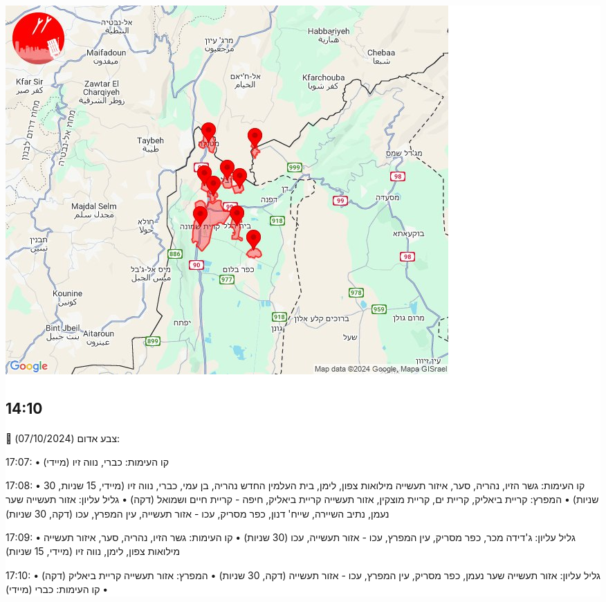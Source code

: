![Photo](images/29206.jpg)

## 14:10

🔴 צבע אדום (07/10/2024):

17:07:
• קו העימות: כברי, נווה זיו (מיידי)

17:08:
• קו העימות: גשר הזיו, נהריה, סער, איזור תעשייה מילואות צפון, לימן, בית העלמין החדש נהריה, בן עמי, כברי, נווה זיו (מיידי, 15 שניות, 30 שניות)
• המפרץ: קריית ביאליק, קריית ים, קריית מוצקין, אזור תעשייה קריית ביאליק, חיפה - קריית חיים ושמואל (דקה)
• גליל עליון: אזור תעשייה שער נעמן, נתיב השיירה, שייח' דנון, כפר מסריק, עכו - אזור תעשייה, עין המפרץ, עכו (דקה, 30 שניות)

17:09:
• גליל עליון: ג'דידה מכר, כפר מסריק, עין המפרץ, עכו - אזור תעשייה, עכו (30 שניות)
• קו העימות: גשר הזיו, נהריה, סער, איזור תעשייה מילואות צפון, לימן, נווה זיו (מיידי, 15 שניות)

17:10:
• גליל עליון: אזור תעשייה שער נעמן, כפר מסריק, עין המפרץ, עכו - אזור תעשייה (דקה, 30 שניות)
• המפרץ: אזור תעשייה קריית ביאליק (דקה)
• קו העימות: כברי (מיידי)
